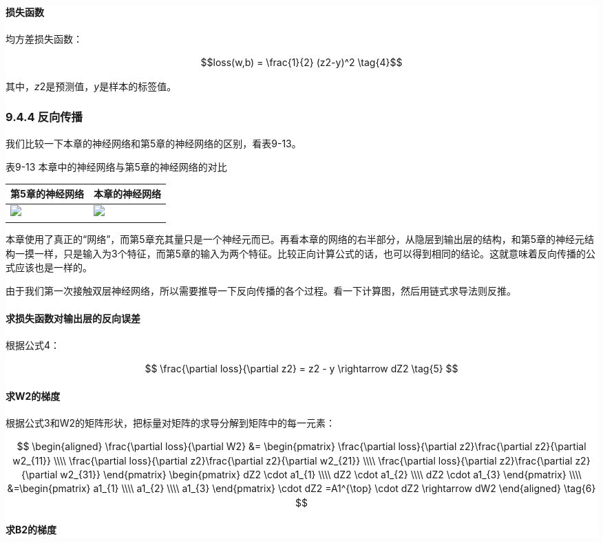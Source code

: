 #### 损失函数

均方差损失函数：

$$loss(w,b) = \frac{1}{2} (z2-y)^2 \tag{4}$$

其中，$z2$是预测值，$y$是样本的标签值。

### 9.4.4 反向传播

我们比较一下本章的神经网络和第5章的神经网络的区别，看表9-13。

表9-13 本章中的神经网络与第5章的神经网络的对比

|第5章的神经网络|本章的神经网络|
|---|---|
|<img src="./img/5/setup.png"/>|<img src="./img/9/nn.png"/>|

本章使用了真正的“网络”，而第5章充其量只是一个神经元而已。再看本章的网络的右半部分，从隐层到输出层的结构，和第5章的神经元结构一摸一样，只是输入为3个特征，而第5章的输入为两个特征。比较正向计算公式的话，也可以得到相同的结论。这就意味着反向传播的公式应该也是一样的。

由于我们第一次接触双层神经网络，所以需要推导一下反向传播的各个过程。看一下计算图，然后用链式求导法则反推。

#### 求损失函数对输出层的反向误差

根据公式4：

$$
\frac{\partial loss}{\partial z2} = z2 - y \rightarrow dZ2 \tag{5}
$$

#### 求W2的梯度

根据公式3和W2的矩阵形状，把标量对矩阵的求导分解到矩阵中的每一元素：

$$
\begin{aligned}
\frac{\partial loss}{\partial W2} &=
\begin{pmatrix}
    \frac{\partial loss}{\partial z2}\frac{\partial z2}{\partial w2_{11}} \\\\
    \frac{\partial loss}{\partial z2}\frac{\partial z2}{\partial w2_{21}} \\\\
    \frac{\partial loss}{\partial z2}\frac{\partial z2}{\partial w2_{31}}
\end{pmatrix}
\begin{pmatrix}
    dZ2 \cdot a1_{1} \\\\
    dZ2 \cdot a1_{2} \\\\
    dZ2 \cdot a1_{3}
\end{pmatrix} \\\\
&=\begin{pmatrix}
    a1_{1} \\\\ a1_{2} \\\\ a1_{3}
\end{pmatrix} \cdot dZ2
=A1^{\top} \cdot dZ2 \rightarrow dW2
\end{aligned} \tag{6}
$$

#### 求B2的梯度
